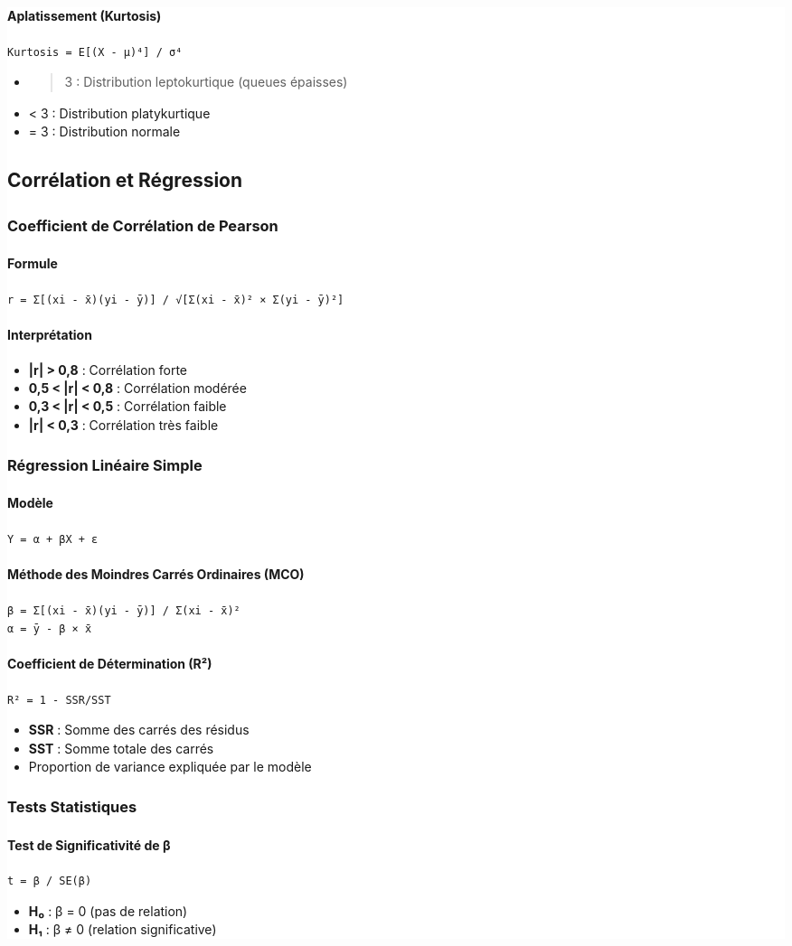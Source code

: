 #### Aplatissement (Kurtosis)
```
Kurtosis = E[(X - μ)⁴] / σ⁴
```
- > 3 : Distribution leptokurtique (queues épaisses)
- < 3 : Distribution platykurtique
- = 3 : Distribution normale

## Corrélation et Régression

### Coefficient de Corrélation de Pearson

#### Formule
```
r = Σ[(xi - x̄)(yi - ȳ)] / √[Σ(xi - x̄)² × Σ(yi - ȳ)²]
```

#### Interprétation
- **|r| > 0,8** : Corrélation forte
- **0,5 < |r| < 0,8** : Corrélation modérée
- **0,3 < |r| < 0,5** : Corrélation faible
- **|r| < 0,3** : Corrélation très faible

### Régression Linéaire Simple

#### Modèle
```
Y = α + βX + ε
```

#### Méthode des Moindres Carrés Ordinaires (MCO)
```
β = Σ[(xi - x̄)(yi - ȳ)] / Σ(xi - x̄)²
α = ȳ - β × x̄
```

#### Coefficient de Détermination (R²)
```
R² = 1 - SSR/SST
```
- **SSR** : Somme des carrés des résidus
- **SST** : Somme totale des carrés
- Proportion de variance expliquée par le modèle

### Tests Statistiques

#### Test de Significativité de β
```
t = β / SE(β)
```
- **H₀** : β = 0 (pas de relation)
- **H₁** : β ≠ 0 (relation significative)
